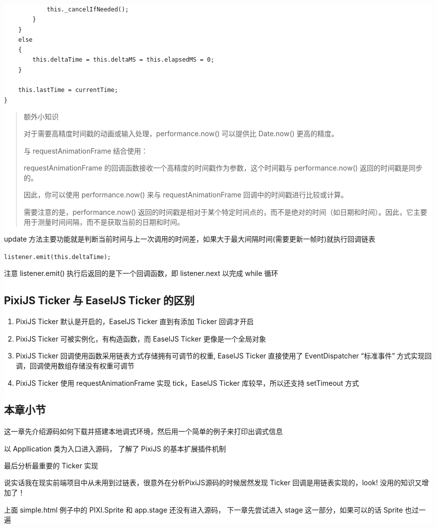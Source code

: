```
            this._cancelIfNeeded();
        }
    }
    else
    {
        this.deltaTime = this.deltaMS = this.elapsedMS = 0;
    }

    this.lastTime = currentTime;
}
```
> 额外小知识
>
> 对于需要高精度时间戳的动画或输入处理，performance.now() 可以提供比 Date.now() 更高的精度。
> 
> 与 requestAnimationFrame 结合使用：
> 
> requestAnimationFrame 的回调函数接收一个高精度的时间戳作为参数，这个时间戳与 performance.now() 返回的时间戳是同步的。
> 
> 因此，你可以使用 performance.now() 来与 requestAnimationFrame 回调中的时间戳进行比较或计算。
> 
> 需要注意的是，performance.now() 返回的时间戳是相对于某个特定时间点的，而不是绝对的时间（如日期和时间）。因此，它主要用于测量时间间隔，而不是获取当前的日期和时间。


update 方法主要功能就是判断当前时间与上一次调用的时间差，如果大于最大间隔时间(需要更新一帧时)就执行回调链表

`listener.emit(this.deltaTime);`

注意 listener.emit() 执行后返回的是下一个回调函数，即 listener.next 以完成 while 循环



## PixiJS Ticker 与 EaselJS Ticker 的区别

1. PixiJS Ticker 默认是开启的，EaselJS Ticker 直到有添加 Ticker 回调才开启
   
2. PixiJS Ticker 可被实例化，有构造函数，而 EaselJS Ticker 更像是一个全局对象
   
3. PixiJS Ticker 回调使用函数采用链表方式存储拥有可调节的权重, EaselJS Ticker 直接使用了 EventDispatcher “标准事件” 方式实现回调，回调使用数组存储没有权重可调节
   
4. PixiJS Ticker 使用 requestAnimationFrame 实现 tick，EaselJS Ticker 库较早，所以还支持 setTimeout 方式


## 本章小节

这一章先介绍源码如何下载并搭建本地调式环境，然后用一个简单的例子来打印出调式信息

以 Appllication 类为入口进入源码， 了解了 PixiJS 的基本扩展插件机制

最后分析最重要的 Ticker 实现

说实话我在现实前端项目中从未用到过链表，很意外在分析PixiJS源码的时候居然发现 Ticker 回调是用链表实现的，look! 没用的知识又增加了！

上面 simple.html 例子中的 PIXI.Sprite 和 app.stage 还没有进入源码， 下一章先尝试进入 stage 这一部分，如果可以的话 Sprite 也过一遍

